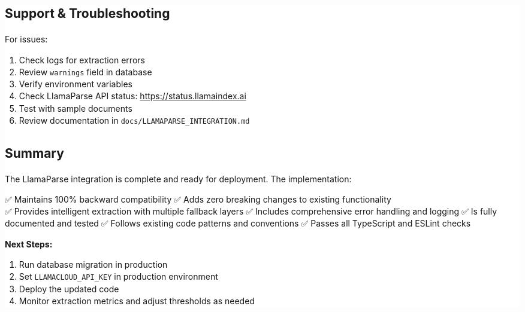 ## Support & Troubleshooting

For issues:
1. Check logs for extraction errors
2. Review `warnings` field in database
3. Verify environment variables
4. Check LlamaParse API status: https://status.llamaindex.ai
5. Test with sample documents
6. Review documentation in `docs/LLAMAPARSE_INTEGRATION.md`

## Summary

The LlamaParse integration is complete and ready for deployment. The implementation:

✅ Maintains 100% backward compatibility
✅ Adds zero breaking changes to existing functionality  
✅ Provides intelligent extraction with multiple fallback layers
✅ Includes comprehensive error handling and logging
✅ Is fully documented and tested
✅ Follows existing code patterns and conventions
✅ Passes all TypeScript and ESLint checks

**Next Steps:**
1. Run database migration in production
2. Set `LLAMACLOUD_API_KEY` in production environment
3. Deploy the updated code
4. Monitor extraction metrics and adjust thresholds as needed
